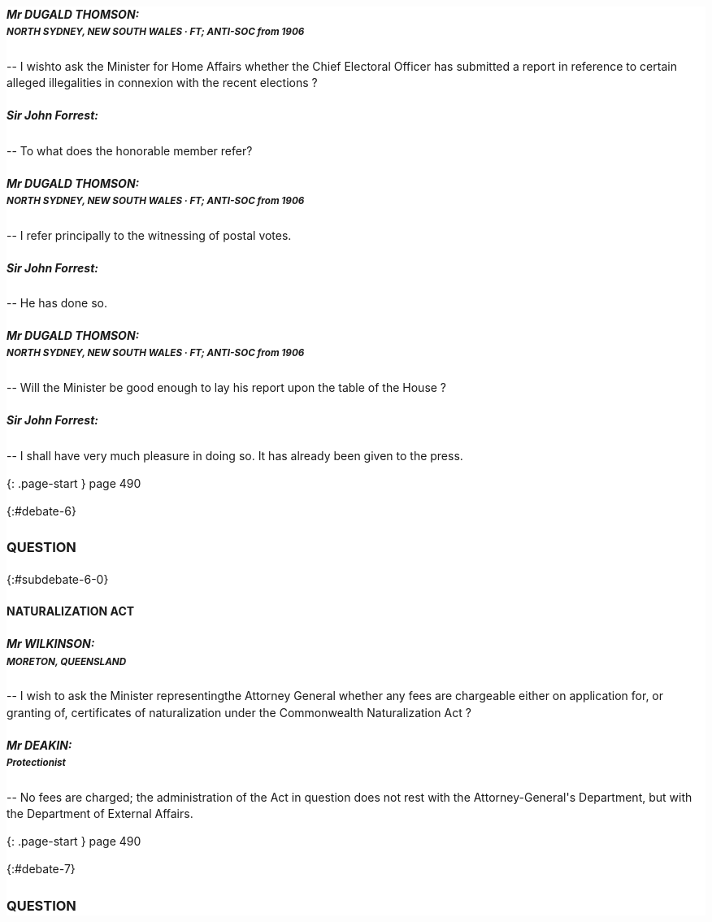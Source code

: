 ##### Mr DUGALD THOMSON:<br><small class="text-muted">NORTH SYDNEY, NEW SOUTH WALES &middot; FT; ANTI-SOC from 1906</small>

-- I wishto ask the Minister for Home Affairs whether the Chief Electoral Officer has submitted a report in reference to certain alleged illegalities in connexion with the recent elections ? 

##### Sir John Forrest:

-- To what does the honorable member refer? 

##### Mr DUGALD THOMSON:<br><small class="text-muted">NORTH SYDNEY, NEW SOUTH WALES &middot; FT; ANTI-SOC from 1906</small>

-- I refer principally to the witnessing of postal votes. 

##### Sir John Forrest:

-- He has done so. 

##### Mr DUGALD THOMSON:<br><small class="text-muted">NORTH SYDNEY, NEW SOUTH WALES &middot; FT; ANTI-SOC from 1906</small>

-- Will the Minister be good enough to lay his report upon the table of the House ? 

##### Sir John Forrest:

-- I shall have very much pleasure in doing so. It has already been given to the press. 

{: .page-start }
page 490

{:#debate-6}
### QUESTION

{:#subdebate-6-0}
#### NATURALIZATION ACT

##### Mr WILKINSON:<br><small class="text-muted">MORETON, QUEENSLAND</small>

-- I wish to ask the Minister representingthe Attorney General whether any fees are chargeable either on application for, or granting of, certificates of naturalization under the Commonwealth Naturalization Act ? 

##### Mr DEAKIN:<br><small class="text-muted">Protectionist</small>

-- No fees are charged; the administration of the Act in question does not rest with the Attorney-General's Department, but with the Department of External Affairs. 

{: .page-start }
page 490

{:#debate-7}
### QUESTION
